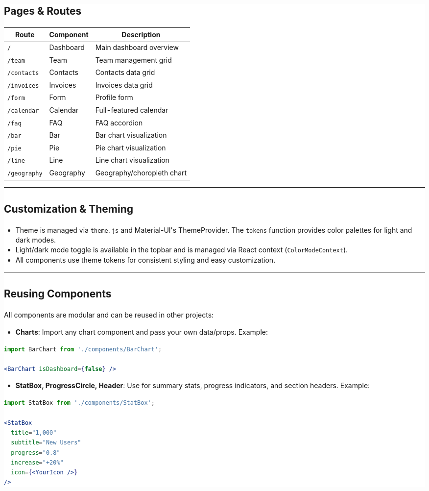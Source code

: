 ## Pages & Routes

| Route         | Component         | Description                |
|---------------|------------------|----------------------------|
| `/`           | Dashboard        | Main dashboard overview    |
| `/team`       | Team             | Team management grid       |
| `/contacts`   | Contacts         | Contacts data grid         |
| `/invoices`   | Invoices         | Invoices data grid         |
| `/form`       | Form             | Profile form               |
| `/calendar`   | Calendar         | Full-featured calendar     |
| `/faq`        | FAQ              | FAQ accordion              |
| `/bar`        | Bar              | Bar chart visualization    |
| `/pie`        | Pie              | Pie chart visualization    |
| `/line`       | Line             | Line chart visualization   |
| `/geography`  | Geography        | Geography/choropleth chart |

---

## Customization & Theming

- Theme is managed via `theme.js` and Material-UI's ThemeProvider. The `tokens` function provides color palettes for light and dark modes.
- Light/dark mode toggle is available in the topbar and is managed via React context (`ColorModeContext`).
- All components use theme tokens for consistent styling and easy customization.

---

## Reusing Components

All components are modular and can be reused in other projects:

- **Charts**: Import any chart component and pass your own data/props. Example:

```jsx
import BarChart from './components/BarChart';

<BarChart isDashboard={false} />
```

- **StatBox, ProgressCircle, Header**: Use for summary stats, progress indicators, and section headers. Example:

```jsx
import StatBox from './components/StatBox';

<StatBox
  title="1,000"
  subtitle="New Users"
  progress="0.8"
  increase="+20%"
  icon={<YourIcon />}
/>
```
